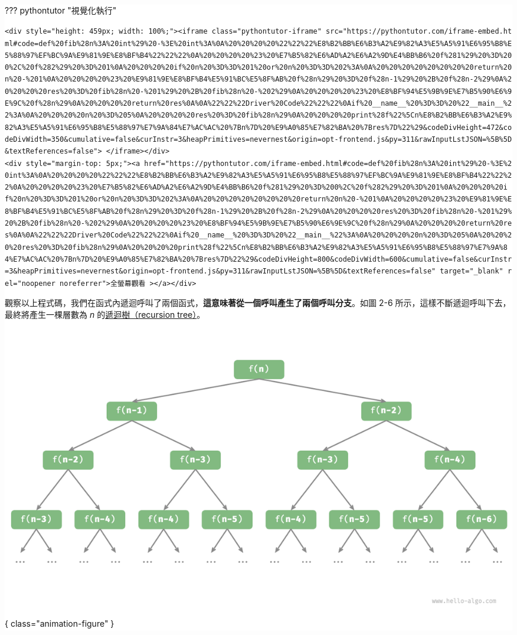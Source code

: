 ??? pythontutor "視覺化執行"

    <div style="height: 459px; width: 100%;"><iframe class="pythontutor-iframe" src="https://pythontutor.com/iframe-embed.html#code=def%20fib%28n%3A%20int%29%20-%3E%20int%3A%0A%20%20%20%20%22%22%22%E8%B2%BB%E6%B3%A2%E9%82%A3%E5%A5%91%E6%95%B8%E5%88%97%EF%BC%9A%E9%81%9E%E8%BF%B4%22%22%22%0A%20%20%20%20%23%20%E7%B5%82%E6%AD%A2%E6%A2%9D%E4%BB%B6%20f%281%29%20%3D%200%2C%20f%282%29%20%3D%201%0A%20%20%20%20if%20n%20%3D%3D%201%20or%20n%20%3D%3D%202%3A%0A%20%20%20%20%20%20%20%20return%20n%20-%201%0A%20%20%20%20%23%20%E9%81%9E%E8%BF%B4%E5%91%BC%E5%8F%AB%20f%28n%29%20%3D%20f%28n-1%29%20%2B%20f%28n-2%29%0A%20%20%20%20res%20%3D%20fib%28n%20-%201%29%20%2B%20fib%28n%20-%202%29%0A%20%20%20%20%23%20%E8%BF%94%E5%9B%9E%E7%B5%90%E6%9E%9C%20f%28n%29%0A%20%20%20%20return%20res%0A%0A%22%22%22Driver%20Code%22%22%22%0Aif%20__name__%20%3D%3D%20%22__main__%22%3A%0A%20%20%20%20n%20%3D%205%0A%20%20%20%20res%20%3D%20fib%28n%29%0A%20%20%20%20print%28f%22%5Cn%E8%B2%BB%E6%B3%A2%E9%82%A3%E5%A5%91%E6%95%B8%E5%88%97%E7%9A%84%E7%AC%AC%20%7Bn%7D%20%E9%A0%85%E7%82%BA%20%7Bres%7D%22%29&codeDivHeight=472&codeDivWidth=350&cumulative=false&curInstr=3&heapPrimitives=nevernest&origin=opt-frontend.js&py=311&rawInputLstJSON=%5B%5D&textReferences=false"> </iframe></div>
    <div style="margin-top: 5px;"><a href="https://pythontutor.com/iframe-embed.html#code=def%20fib%28n%3A%20int%29%20-%3E%20int%3A%0A%20%20%20%20%22%22%22%E8%B2%BB%E6%B3%A2%E9%82%A3%E5%A5%91%E6%95%B8%E5%88%97%EF%BC%9A%E9%81%9E%E8%BF%B4%22%22%22%0A%20%20%20%20%23%20%E7%B5%82%E6%AD%A2%E6%A2%9D%E4%BB%B6%20f%281%29%20%3D%200%2C%20f%282%29%20%3D%201%0A%20%20%20%20if%20n%20%3D%3D%201%20or%20n%20%3D%3D%202%3A%0A%20%20%20%20%20%20%20%20return%20n%20-%201%0A%20%20%20%20%23%20%E9%81%9E%E8%BF%B4%E5%91%BC%E5%8F%AB%20f%28n%29%20%3D%20f%28n-1%29%20%2B%20f%28n-2%29%0A%20%20%20%20res%20%3D%20fib%28n%20-%201%29%20%2B%20fib%28n%20-%202%29%0A%20%20%20%20%23%20%E8%BF%94%E5%9B%9E%E7%B5%90%E6%9E%9C%20f%28n%29%0A%20%20%20%20return%20res%0A%0A%22%22%22Driver%20Code%22%22%22%0Aif%20__name__%20%3D%3D%20%22__main__%22%3A%0A%20%20%20%20n%20%3D%205%0A%20%20%20%20res%20%3D%20fib%28n%29%0A%20%20%20%20print%28f%22%5Cn%E8%B2%BB%E6%B3%A2%E9%82%A3%E5%A5%91%E6%95%B8%E5%88%97%E7%9A%84%E7%AC%AC%20%7Bn%7D%20%E9%A0%85%E7%82%BA%20%7Bres%7D%22%29&codeDivHeight=800&codeDivWidth=600&cumulative=false&curInstr=3&heapPrimitives=nevernest&origin=opt-frontend.js&py=311&rawInputLstJSON=%5B%5D&textReferences=false" target="_blank" rel="noopener noreferrer">全螢幕觀看 ></a></div>

觀察以上程式碼，我們在函式內遞迴呼叫了兩個函式，**這意味著從一個呼叫產生了兩個呼叫分支**。如圖 2-6 所示，這樣不斷遞迴呼叫下去，最終將產生一棵層數為 $n$ 的<u>遞迴樹（recursion tree）</u>。

![費波那契數列的遞迴樹](iteration_and_recursion.assets/recursion_tree.png){ class="animation-figure" }
